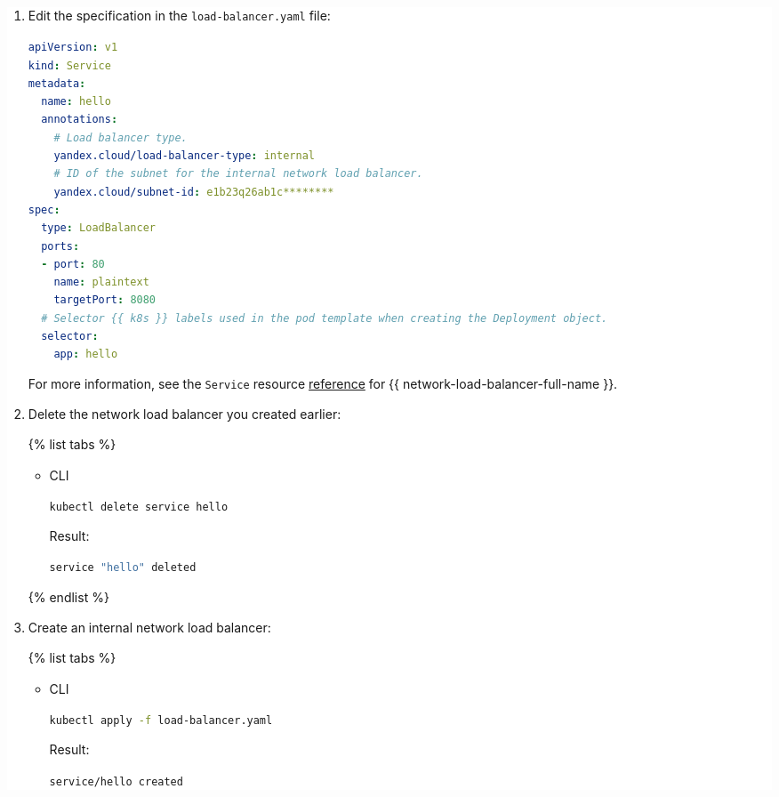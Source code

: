 1. Edit the specification in the `load-balancer.yaml` file:

   ```yaml
   apiVersion: v1
   kind: Service
   metadata:
     name: hello
     annotations:
       # Load balancer type.
       yandex.cloud/load-balancer-type: internal
       # ID of the subnet for the internal network load balancer.
       yandex.cloud/subnet-id: e1b23q26ab1c********
   spec:
     type: LoadBalancer
     ports:
     - port: 80
       name: plaintext
       targetPort: 8080
     # Selector {{ k8s }} labels used in the pod template when creating the Deployment object.
     selector:
       app: hello
   ```

   For more information, see the `Service` resource [reference](../nlb-ref/service.md#annotations) for {{ network-load-balancer-full-name }}.

1. Delete the network load balancer you created earlier:

   {% list tabs %}

   - CLI

      ```bash
      kubectl delete service hello
      ```

      Result:

      ```bash
      service "hello" deleted
      ```

   {% endlist %}

1. Create an internal network load balancer:

   {% list tabs %}

   - CLI

      ```bash
      kubectl apply -f load-balancer.yaml
      ```

      Result:

      ```bash
      service/hello created
      ```
